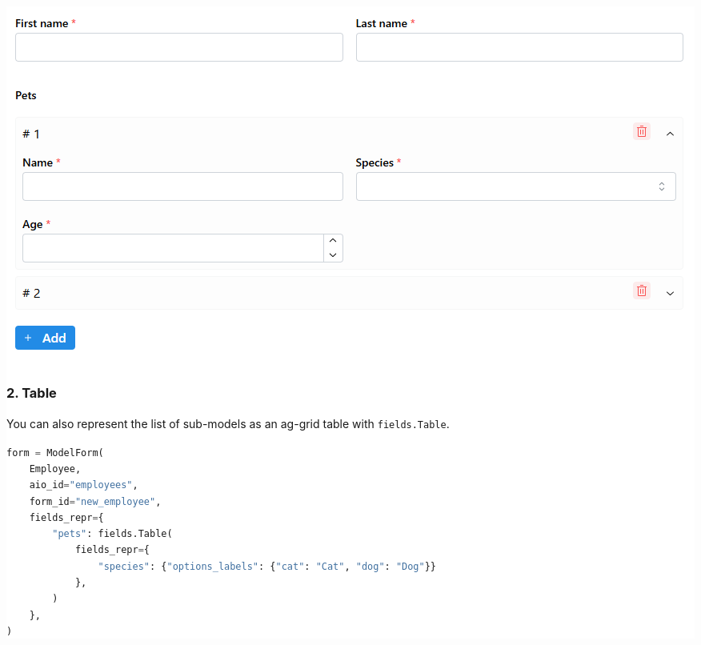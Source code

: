 ```py
```

![List](images/model-list.png)

### 2. Table

You can also represent the list of sub-models as an ag-grid table with `fields.Table`.

```py
form = ModelForm(
    Employee,
    aio_id="employees",
    form_id="new_employee",
    fields_repr={
        "pets": fields.Table(
            fields_repr={
                "species": {"options_labels": {"cat": "Cat", "dog": "Dog"}}
            },
        )
    },
)
```
